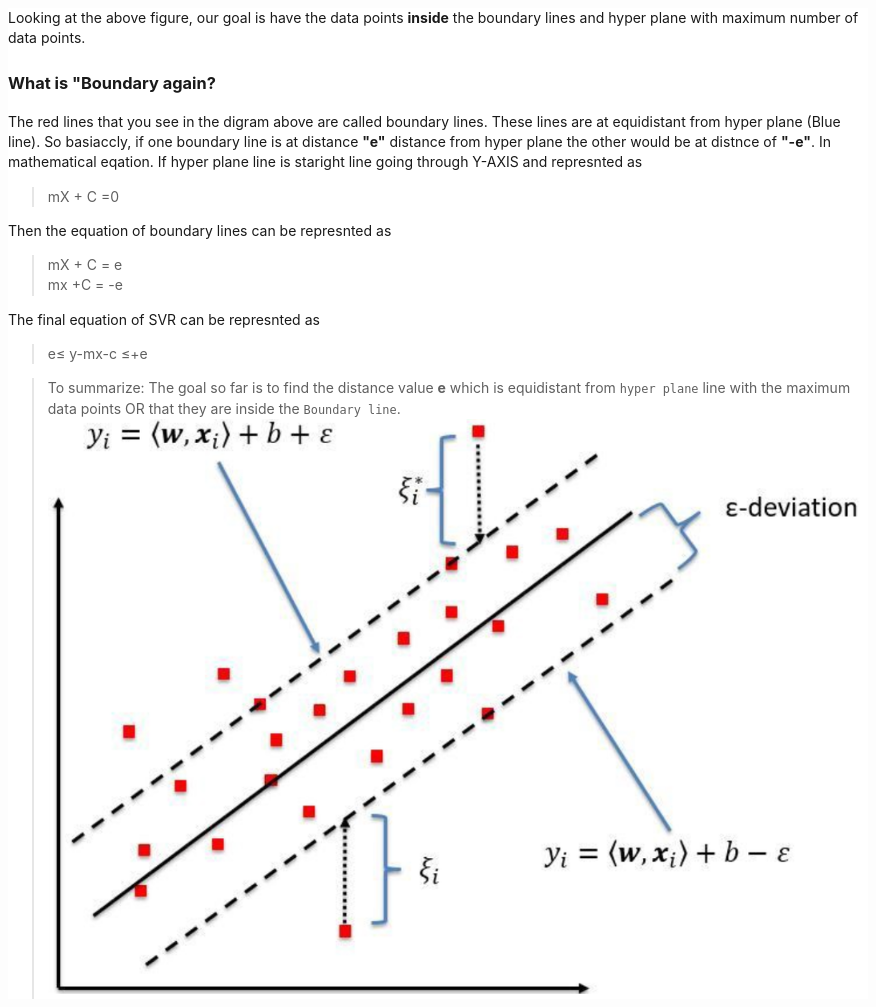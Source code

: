 Looking at the above figure, our goal is have the data points **inside** the boundary lines and hyper plane with maximum number of data points.


### What is "Boundary again?
The red lines that you see in the digram above are called boundary lines. These lines are at equidistant from hyper plane (Blue line). So basiaccly, if one boundary line is at distance **"e"** distance from hyper plane the other would be at distnce of **"-e"**.
In mathematical eqation.
 If hyper plane line is staright line going through Y-AXIS and represnted as
  > mX + C =0  

 Then the equation of boundary lines can be represnted as 
> mX + C = e  
 mx +C = -e

 The final equation of SVR can be represnted as  
> e≤ y-mx-c ≤+e

> To summarize: The goal so far is to find the distance value **e** which is equidistant from `hyper plane` line with the maximum data points OR that they are inside the `Boundary line`.
![full-random.PNG](resources/img/svr/full-random.PNG)
